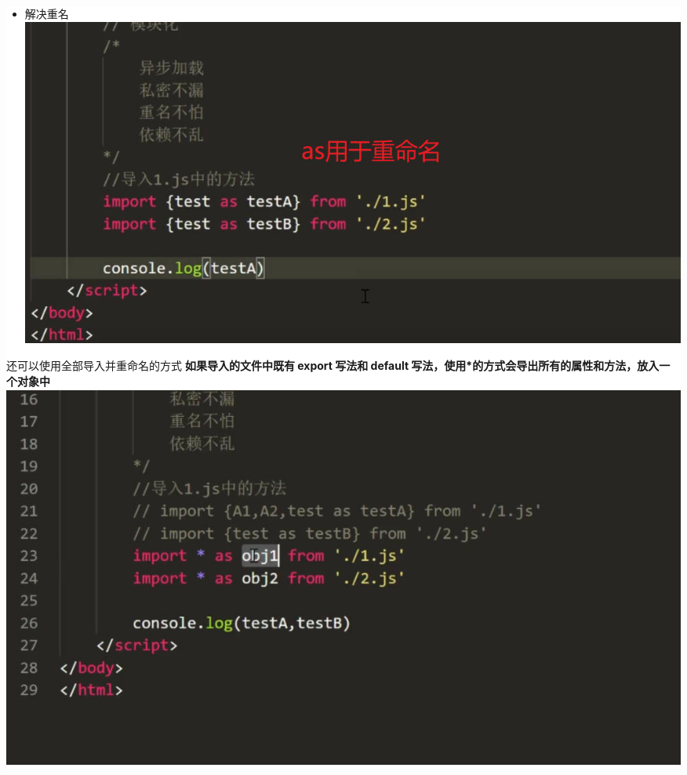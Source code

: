 - 解决重名
  ![](./imgs/Snipaste_2022-11-01_21-34-38.jpg)

还可以使用全部导入并重命名的方式
**如果导入的文件中既有 export 写法和 default 写法，使用\*的方式会导出所有的属性和方法，放入一个对象中**
![](./imgs/Snipaste_2022-11-01_21-45-23.jpg)
